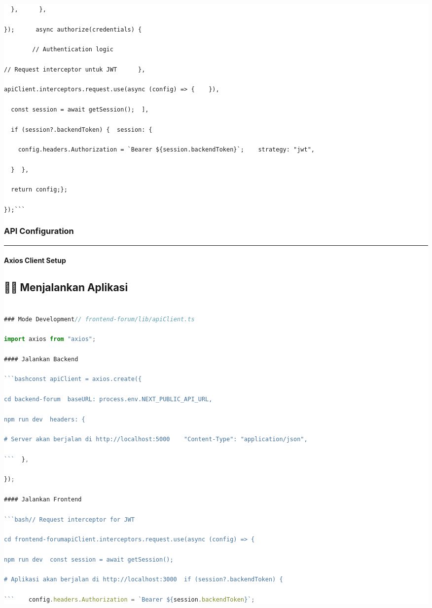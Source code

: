 ````typescript// frontend-forum/lib/auth.ts
  },      },

});      async authorize(credentials) {

        // Authentication logic

// Request interceptor untuk JWT      },

apiClient.interceptors.request.use(async (config) => {    }),

  const session = await getSession();  ],

  if (session?.backendToken) {  session: {

    config.headers.Authorization = `Bearer ${session.backendToken}`;    strategy: "jwt",

  }  },

  return config;};

});```

````

### API Configuration

---

#### Axios Client Setup

## 🏃‍♂️ Menjalankan Aplikasi

````typescript

### Mode Development// frontend-forum/lib/apiClient.ts

import axios from "axios";

#### Jalankan Backend

```bashconst apiClient = axios.create({

cd backend-forum  baseURL: process.env.NEXT_PUBLIC_API_URL,

npm run dev  headers: {

# Server akan berjalan di http://localhost:5000    "Content-Type": "application/json",

```  },

});

#### Jalankan Frontend

```bash// Request interceptor for JWT

cd frontend-forumapiClient.interceptors.request.use(async (config) => {

npm run dev  const session = await getSession();

# Aplikasi akan berjalan di http://localhost:3000  if (session?.backendToken) {

```    config.headers.Authorization = `Bearer ${session.backendToken}`;

````